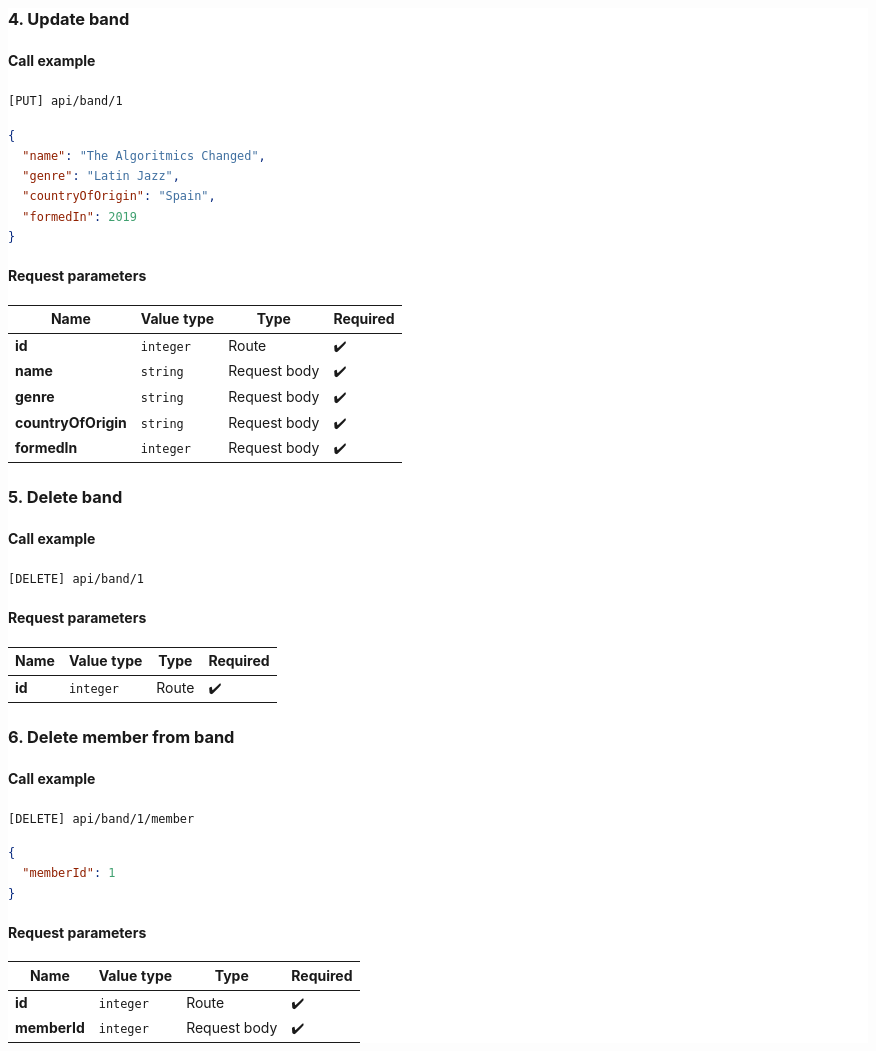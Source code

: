 ### 4. Update band
#### Call example
```
[PUT] api/band/1
```
``` json
{
  "name": "The Algoritmics Changed",
  "genre": "Latin Jazz",
  "countryOfOrigin": "Spain",
  "formedIn": 2019
}
```
#### Request parameters
|Name|Value type|Type|Required|
|----|----------|----|--------|
|**id**|`integer`|Route|:heavy_check_mark:|
|**name**|`string`|Request body|:heavy_check_mark:|
|**genre**|`string`|Request body|:heavy_check_mark:|
|**countryOfOrigin**|`string`|Request body|:heavy_check_mark:|
|**formedIn**|`integer`|Request body|:heavy_check_mark:|

### 5. Delete band
#### Call example
```
[DELETE] api/band/1
```
#### Request parameters
|Name|Value type|Type|Required|
|----|----------|----|--------|
|**id**|`integer`|Route|:heavy_check_mark:|

### 6. Delete member from band
#### Call example
```
[DELETE] api/band/1/member
```
``` json
{
  "memberId": 1
}
```
#### Request parameters
|Name|Value type|Type|Required|
|----|----------|----|--------|
|**id**|`integer`|Route|:heavy_check_mark:|
|**memberId**|`integer`|Request body|:heavy_check_mark:|
